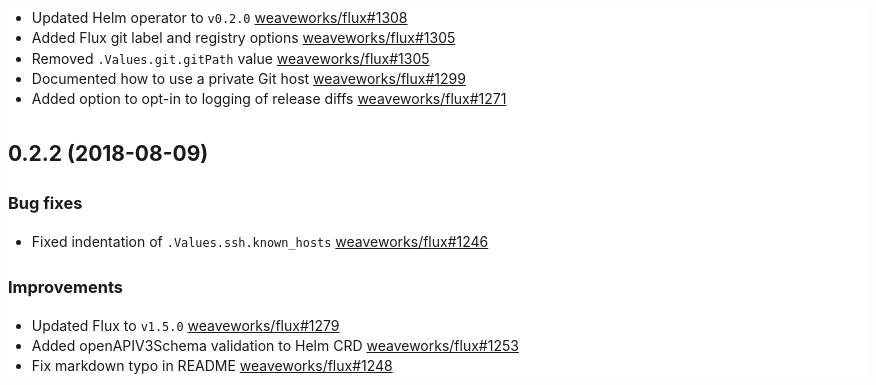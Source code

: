  - Updated Helm operator to `v0.2.0`
   [weaveworks/flux#1308](https://github.com/weaveworks/flux/pull/1308)
 - Added Flux git label and registry options
   [weaveworks/flux#1305](https://github.com/weaveworks/flux/pull/1305)
 - Removed `.Values.git.gitPath` value
   [weaveworks/flux#1305](https://github.com/weaveworks/flux/pull/1305)
 - Documented how to use a private Git host
   [weaveworks/flux#1299](https://github.com/weaveworks/flux/pull/1299)
 - Added option to opt-in to logging of release diffs
   [weaveworks/flux#1271](https://github.com/weaveworks/flux/pull/1272)

## 0.2.2 (2018-08-09)

### Bug fixes

 - Fixed indentation of `.Values.ssh.known_hosts`
   [weaveworks/flux#1246](https://github.com/weaveworks/flux/pull/1246)

### Improvements

 - Updated Flux to `v1.5.0`
   [weaveworks/flux#1279](https://github.com/weaveworks/flux/pull/1279)
 - Added openAPIV3Schema validation to Helm CRD
   [weaveworks/flux#1253](https://github.com/weaveworks/flux/pull/1253)
 - Fix markdown typo in README
   [weaveworks/flux#1248](https://github.com/weaveworks/flux/pull/1248)
